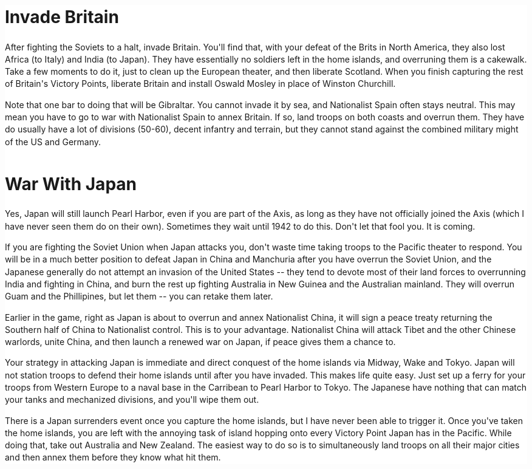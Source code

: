 #  Invade Britain 

After fighting the Soviets to a halt, invade Britain. You'll find that,
with your defeat of the Brits in North America, they also lost Africa
(to Italy) and India (to Japan). They have essentially no soldiers left
in the home islands, and overruning them is a cakewalk. Take a few
moments to do it, just to clean up the European theater, and then
liberate Scotland. When you finish capturing the rest of Britain's
Victory Points, liberate Britain and install Oswald Mosley in place of
Winston Churchill.

Note that one bar to doing that will be Gibraltar. You cannot invade it
by sea, and Nationalist Spain often stays neutral. This may mean you
have to go to war with Nationalist Spain to annex Britain. If so, land
troops on both coasts and overrun them. They have do usually have a lot
of divisions (50-60), decent infantry and terrain, but they cannot stand
against the combined military might of the US and Germany.

#  War With Japan 

Yes, Japan will still launch Pearl Harbor, even if you are part of the
Axis, as long as they have not officially joined the Axis (which I have
never seen them do on their own). Sometimes they wait until 1942 to do
this. Don't let that fool you. It is coming.

If you are fighting the Soviet Union when Japan attacks you, don't waste
time taking troops to the Pacific theater to respond. You will be in a
much better position to defeat Japan in China and Manchuria after you
have overrun the Soviet Union, and the Japanese generally do not attempt
an invasion of the United States -- they tend to devote most of their
land forces to overrunning India and fighting in China, and burn the
rest up fighting Australia in New Guinea and the Australian mainland.
They will overrun Guam and the Phillipines, but let them -- you can
retake them later.

Earlier in the game, right as Japan is about to overrun and annex
Nationalist China, it will sign a peace treaty returning the Southern
half of China to Nationalist control. This is to your advantage.
Nationalist China will attack Tibet and the other Chinese warlords,
unite China, and then launch a renewed war on Japan, if peace gives them
a chance to.

Your strategy in attacking Japan is immediate and direct conquest of the
home islands via Midway, Wake and Tokyo. Japan will not station troops
to defend their home islands until after you have invaded. This makes
life quite easy. Just set up a ferry for your troops from Western Europe
to a naval base in the Carribean to Pearl Harbor to Tokyo. The Japanese
have nothing that can match your tanks and mechanized divisions, and
you'll wipe them out.

There is a Japan surrenders event once you capture the home islands, but
I have never been able to trigger it. Once you've taken the home
islands, you are left with the annoying task of island hopping onto
every Victory Point Japan has in the Pacific. While doing that, take out
Australia and New Zealand. The easiest way to do so is to simultaneously
land troops on all their major cities and then annex them before they
know what hit them.
